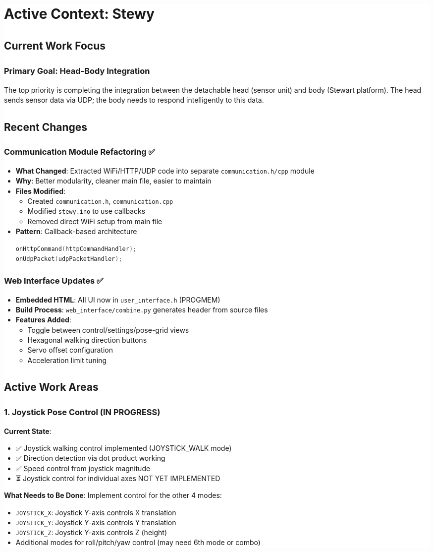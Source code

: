 # Active Context: Stewy

## Current Work Focus

### Primary Goal: Head-Body Integration
The top priority is completing the integration between the detachable head (sensor unit) and body (Stewart platform). The head sends sensor data via UDP; the body needs to respond intelligently to this data.

## Recent Changes

### Communication Module Refactoring ✅
- **What Changed**: Extracted WiFi/HTTP/UDP code into separate `communication.h/cpp` module
- **Why**: Better modularity, cleaner main file, easier to maintain
- **Files Modified**: 
  - Created `communication.h`, `communication.cpp`
  - Modified `stewy.ino` to use callbacks
  - Removed direct WiFi setup from main file
- **Pattern**: Callback-based architecture
  ```cpp
  onHttpCommand(httpCommandHandler);
  onUdpPacket(udpPacketHandler);
  ```

### Web Interface Updates ✅
- **Embedded HTML**: All UI now in `user_interface.h` (PROGMEM)
- **Build Process**: `web_interface/combine.py` generates header from source files
- **Features Added**:
  - Toggle between control/settings/pose-grid views
  - Hexagonal walking direction buttons
  - Servo offset configuration
  - Acceleration limit tuning

## Active Work Areas

### 1. Joystick Pose Control (IN PROGRESS)

**Current State**:
- ✅ Joystick walking control implemented (JOYSTICK_WALK mode)
- ✅ Direction detection via dot product working
- ✅ Speed control from joystick magnitude
- ⏳ Joystick control for individual axes NOT YET IMPLEMENTED

**What Needs to Be Done**:
Implement control for the other 4 modes:
- `JOYSTICK_X`: Joystick Y-axis controls X translation
- `JOYSTICK_Y`: Joystick Y-axis controls Y translation  
- `JOYSTICK_Z`: Joystick Y-axis controls Z (height)
- Additional modes for roll/pitch/yaw control (may need 6th mode or combo)
